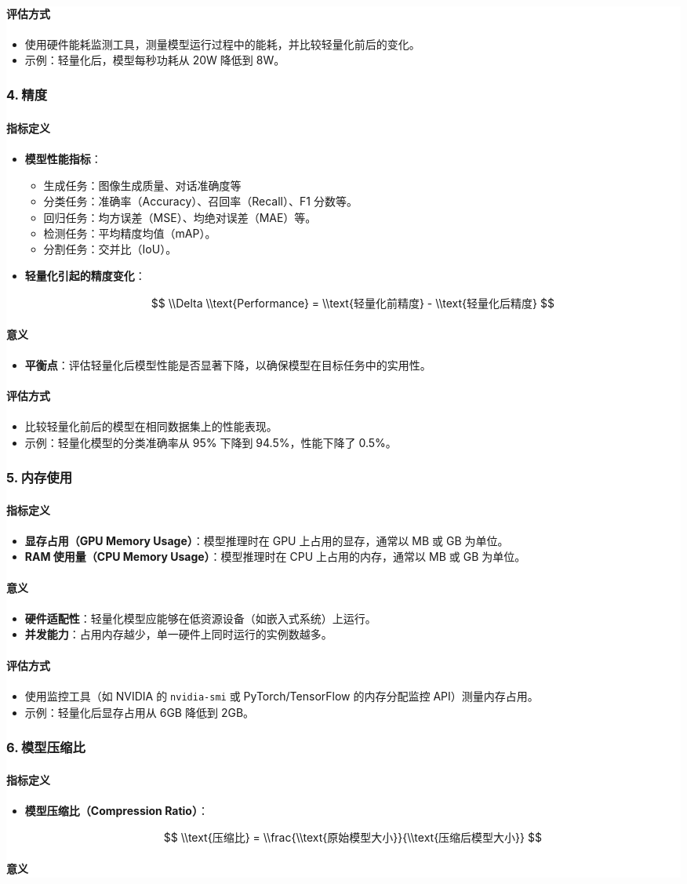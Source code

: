 #### **评估方式**

*   使用硬件能耗监测工具，测量模型运行过程中的能耗，并比较轻量化前后的变化。
*   示例：轻量化后，模型每秒功耗从 20W 降低到 8W。

### **4\. 精度**

#### **指标定义**

*   **模型性能指标**：
    
    *   生成任务：图像生成质量、对话准确度等
    *   分类任务：准确率（Accuracy）、召回率（Recall）、F1 分数等。
    *   回归任务：均方误差（MSE）、均绝对误差（MAE）等。
    *   检测任务：平均精度均值（mAP）。
    *   分割任务：交并比（IoU）。
*   **轻量化引起的精度变化**：
    
    $$ \\Delta \\text{Performance} = \\text{轻量化前精度} - \\text{轻量化后精度} $$
    

#### **意义**

*   **平衡点**：评估轻量化后模型性能是否显著下降，以确保模型在目标任务中的实用性。

#### **评估方式**

*   比较轻量化前后的模型在相同数据集上的性能表现。
*   示例：轻量化模型的分类准确率从 95% 下降到 94.5%，性能下降了 0.5%。

### **5\. 内存使用**

#### **指标定义**

*   **显存占用（GPU Memory Usage）**：模型推理时在 GPU 上占用的显存，通常以 MB 或 GB 为单位。
*   **RAM 使用量（CPU Memory Usage）**：模型推理时在 CPU 上占用的内存，通常以 MB 或 GB 为单位。

#### **意义**

*   **硬件适配性**：轻量化模型应能够在低资源设备（如嵌入式系统）上运行。
*   **并发能力**：占用内存越少，单一硬件上同时运行的实例数越多。

#### **评估方式**

*   使用监控工具（如 NVIDIA 的 `nvidia-smi` 或 PyTorch/TensorFlow 的内存分配监控 API）测量内存占用。
*   示例：轻量化后显存占用从 6GB 降低到 2GB。

### **6\. 模型压缩比**

#### **指标定义**

*   **模型压缩比（Compression Ratio）**：
    
    $$ \\text{压缩比} = \\frac{\\text{原始模型大小}}{\\text{压缩后模型大小}} $$
    

#### **意义**
